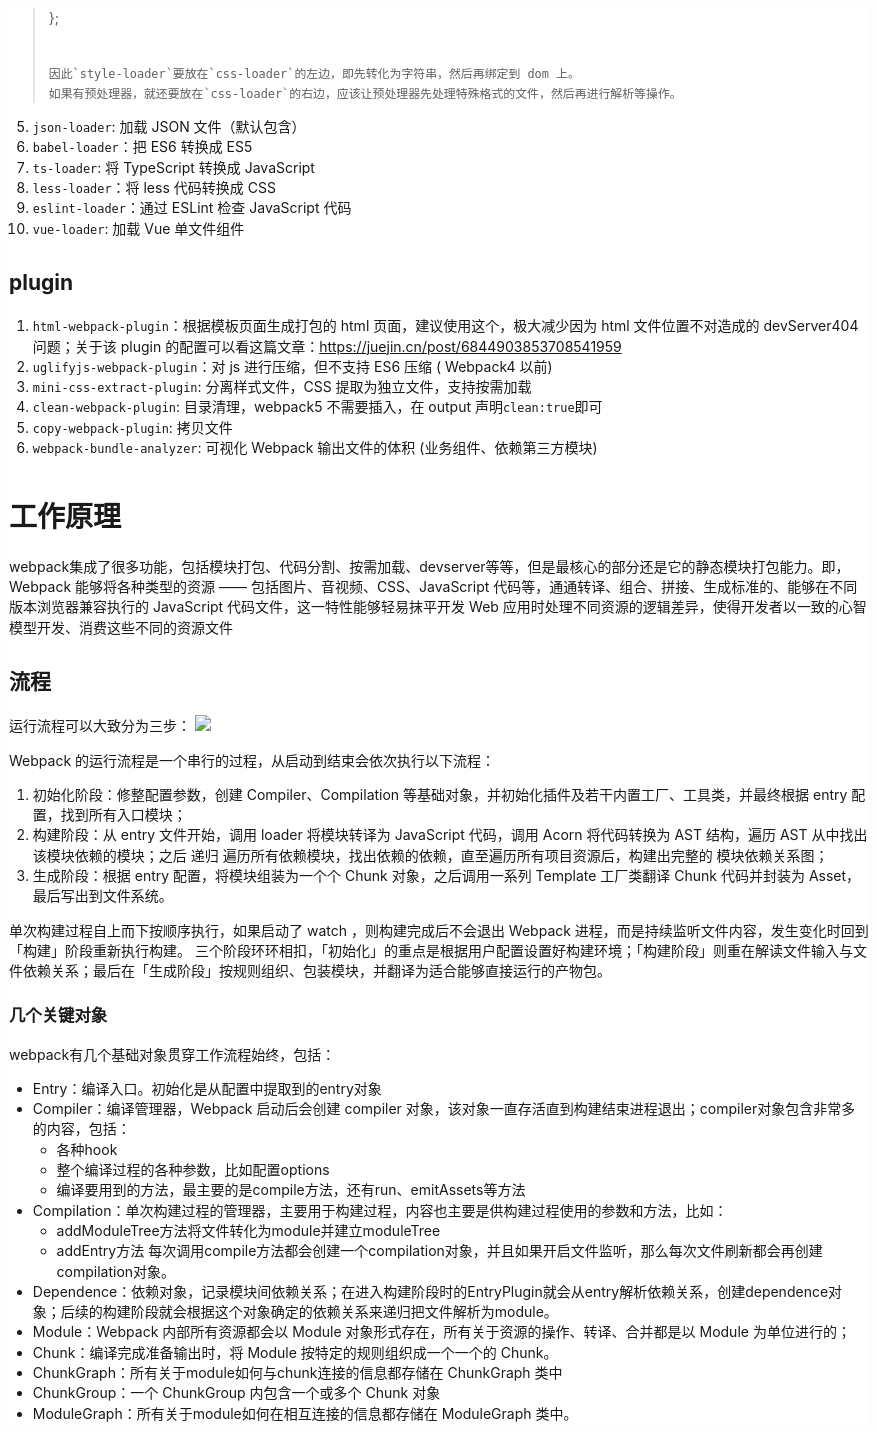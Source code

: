 > };
> ```
>
> 因此`style-loader`要放在`css-loader`的左边，即先转化为字符串，然后再绑定到 dom 上。
> 如果有预处理器，就还要放在`css-loader`的右边，应该让预处理器先处理特殊格式的文件，然后再进行解析等操作。

5. `json-loader`: 加载 JSON 文件（默认包含）
6. `babel-loader`：把 ES6 转换成 ES5
7. `ts-loader`: 将 TypeScript 转换成 JavaScript
8. `less-loader`：将 less 代码转换成 CSS
9. `eslint-loader`：通过 ESLint 检查 JavaScript 代码
10. `vue-loader`: 加载 Vue 单文件组件

## plugin

1. `html-webpack-plugin`：根据模板页面生成打包的 html 页面，建议使用这个，极大减少因为 html 文件位置不对造成的 devServer404 问题；关于该 plugin 的配置可以看这篇文章：https://juejin.cn/post/6844903853708541959
2. `uglifyjs-webpack-plugin`：对 js 进行压缩，但不支持 ES6 压缩 ( Webpack4 以前)
3. `mini-css-extract-plugin`: 分离样式文件，CSS 提取为独立文件，支持按需加载
4. `clean-webpack-plugin`: 目录清理，webpack5 不需要插入，在 output 声明`clean:true`即可
5. `copy-webpack-plugin`: 拷贝文件
6. `webpack-bundle-analyzer`: 可视化 Webpack 输出文件的体积 (业务组件、依赖第三方模块)

# 工作原理

webpack集成了很多功能，包括模块打包、代码分割、按需加载、devserver等等，但是最核心的部分还是它的静态模块打包能力。即，Webpack 能够将各种类型的资源 —— 包括图片、音视频、CSS、JavaScript 代码等，通通转译、组合、拼接、生成标准的、能够在不同版本浏览器兼容执行的 JavaScript 代码文件，这一特性能够轻易抹平开发 Web 应用时处理不同资源的逻辑差异，使得开发者以一致的心智模型开发、消费这些不同的资源文件

## 流程

运行流程可以大致分为三步：
![](https://pic.imgdb.cn/item/63e1c02e4757feff33a92500.jpg)

Webpack 的运行流程是一个串行的过程，从启动到结束会依次执行以下流程：

1. 初始化阶段：修整配置参数，创建 Compiler、Compilation 等基础对象，并初始化插件及若干内置工厂、工具类，并最终根据 entry 配置，找到所有入口模块；
2. 构建阶段：从 entry 文件开始，调用 loader 将模块转译为 JavaScript 代码，调用 Acorn 将代码转换为 AST 结构，遍历 AST 从中找出该模块依赖的模块；之后 递归 遍历所有依赖模块，找出依赖的依赖，直至遍历所有项目资源后，构建出完整的 模块依赖关系图；
3. 生成阶段：根据 entry 配置，将模块组装为一个个 Chunk 对象，之后调用一系列 Template 工厂类翻译 Chunk 代码并封装为 Asset，最后写出到文件系统。


单次构建过程自上而下按顺序执行，如果启动了 watch ，则构建完成后不会退出 Webpack 进程，而是持续监听文件内容，发生变化时回到「构建」阶段重新执行构建。
三个阶段环环相扣，「初始化」的重点是根据用户配置设置好构建环境；「构建阶段」则重在解读文件输入与文件依赖关系；最后在「生成阶段」按规则组织、包装模块，并翻译为适合能够直接运行的产物包。

### 几个关键对象

webpack有几个基础对象贯穿工作流程始终，包括：
- Entry：编译入口。初始化是从配置中提取到的entry对象
- Compiler：编译管理器，Webpack 启动后会创建 compiler 对象，该对象一直存活直到构建结束进程退出；compiler对象包含非常多的内容，包括：
  - 各种hook
  - 整个编译过程的各种参数，比如配置options
  - 编译要用到的方法，最主要的是compile方法，还有run、emitAssets等方法
- Compilation：单次构建过程的管理器，主要用于构建过程，内容也主要是供构建过程使用的参数和方法，比如：
  - addModuleTree方法将文件转化为module并建立moduleTree
  - addEntry方法
  每次调用compile方法都会创建一个compilation对象，并且如果开启文件监听，那么每次文件刷新都会再创建compilation对象。
- Dependence：依赖对象，记录模块间依赖关系；在进入构建阶段时的EntryPlugin就会从entry解析依赖关系，创建dependence对象；后续的构建阶段就会根据这个对象确定的依赖关系来递归把文件解析为module。
- Module：Webpack 内部所有资源都会以 Module 对象形式存在，所有关于资源的操作、转译、合并都是以 Module 为单位进行的；
- Chunk：编译完成准备输出时，将 Module 按特定的规则组织成一个一个的 Chunk。
- ChunkGraph：所有关于module如何与chunk连接的信息都存储在 ChunkGraph 类中
- ChunkGroup：一个 ChunkGroup 内包含一个或多个 Chunk 对象
- ModuleGraph：所有关于module如何在相互连接的信息都存储在 ModuleGraph 类中。
